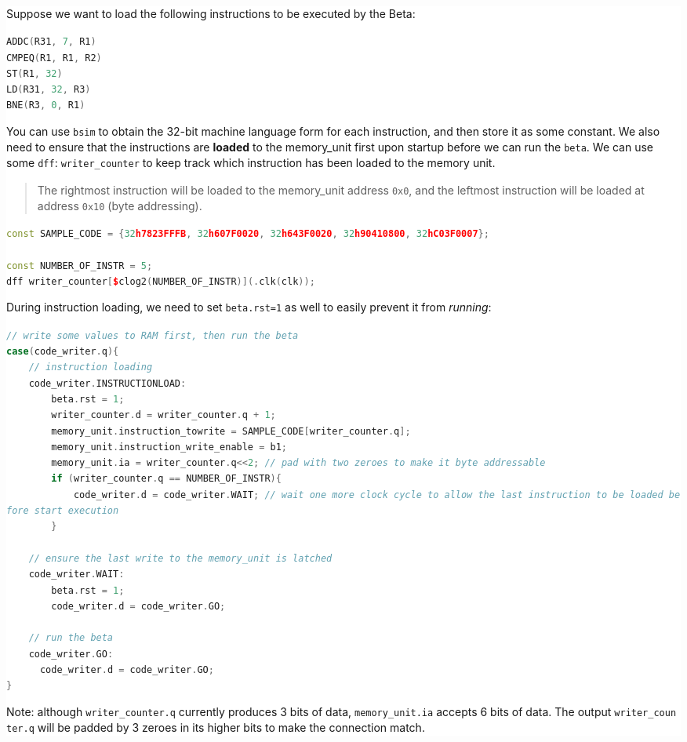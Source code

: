 Suppose we want to load the following instructions to be executed by the Beta:
```cpp
ADDC(R31, 7, R1)
CMPEQ(R1, R1, R2)
ST(R1, 32)
LD(R31, 32, R3)
BNE(R3, 0, R1)
```
You can use `bsim` to obtain the 32-bit machine language form for each instruction, and then store it as some constant. We also need to ensure that the instructions are **loaded** to the memory_unit first upon startup before we can run the `beta`. We can use some `dff`: `writer_counter` to keep track which instruction has been loaded to the memory unit. 

> The rightmost instruction will be loaded to the memory_unit address `0x0`, and the leftmost instruction will be loaded at address `0x10` (byte addressing).
```cpp
const SAMPLE_CODE = {32h7823FFFB, 32h607F0020, 32h643F0020, 32h90410800, 32hC03F0007};

const NUMBER_OF_INSTR = 5;
dff writer_counter[$clog2(NUMBER_OF_INSTR)](.clk(clk));
```

During instruction loading, we need to set `beta.rst=1` as well to easily prevent it from *running*:
```cpp
// write some values to RAM first, then run the beta 
case(code_writer.q){
    // instruction loading
    code_writer.INSTRUCTIONLOAD:
        beta.rst = 1;
        writer_counter.d = writer_counter.q + 1;
        memory_unit.instruction_towrite = SAMPLE_CODE[writer_counter.q];
        memory_unit.instruction_write_enable = b1;
        memory_unit.ia = writer_counter.q<<2; // pad with two zeroes to make it byte addressable
        if (writer_counter.q == NUMBER_OF_INSTR){
            code_writer.d = code_writer.WAIT; // wait one more clock cycle to allow the last instruction to be loaded before start execution
        }
  
	// ensure the last write to the memory_unit is latched
    code_writer.WAIT:
        beta.rst = 1;
        code_writer.d = code_writer.GO;
    
    // run the beta
    code_writer.GO:
      code_writer.d = code_writer.GO;
}

```
Note: although `writer_counter.q` currently produces 3 bits of data, `memory_unit.ia` accepts 6 bits of data. The output `writer_counter.q`  will be padded by 3 zeroes in its higher bits to make the connection match. 
